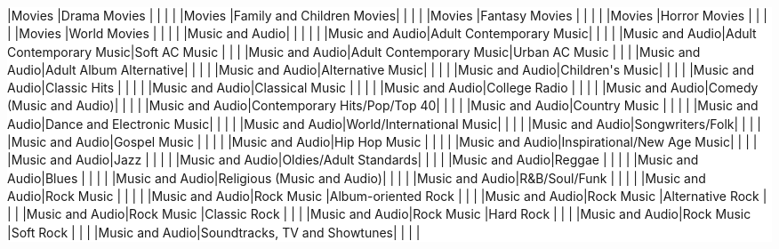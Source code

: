 |Movies    |Drama Movies    |                                 |                                    |    |
|Movies    |Family and Children Movies|                                 |                                    |    |
|Movies    |Fantasy Movies  |                                 |                                    |    |
|Movies    |Horror Movies   |                                 |                                    |    |
|Movies    |World Movies    |                                 |                                    |    |
|Music and Audio|                |                                 |                                    |    |
|Music and Audio|Adult Contemporary Music|                                 |                                    |    |
|Music and Audio|Adult Contemporary Music|Soft AC Music                    |                                    |    |
|Music and Audio|Adult Contemporary Music|Urban AC Music                   |                                    |    |
|Music and Audio|Adult Album Alternative|                                 |                                    |    |
|Music and Audio|Alternative Music|                                 |                                    |    |
|Music and Audio|Children's Music|                                 |                                    |    |
|Music and Audio|Classic Hits    |                                 |                                    |    |
|Music and Audio|Classical Music |                                 |                                    |    |
|Music and Audio|College Radio   |                                 |                                    |    |
|Music and Audio|Comedy (Music and Audio)|                                 |                                    |    |
|Music and Audio|Contemporary Hits/Pop/Top 40|                                 |                                    |    |
|Music and Audio|Country Music   |                                 |                                    |    |
|Music and Audio|Dance and Electronic Music|                                 |                                    |    |
|Music and Audio|World/International Music|                                 |                                    |    |
|Music and Audio|Songwriters/Folk|                                 |                                    |    |
|Music and Audio|Gospel Music    |                                 |                                    |    |
|Music and Audio|Hip Hop Music   |                                 |                                    |    |
|Music and Audio|Inspirational/New Age Music|                                 |                                    |    |
|Music and Audio|Jazz            |                                 |                                    |    |
|Music and Audio|Oldies/Adult Standards|                                 |                                    |    |
|Music and Audio|Reggae          |                                 |                                    |    |
|Music and Audio|Blues           |                                 |                                    |    |
|Music and Audio|Religious (Music and Audio)|                                 |                                    |    |
|Music and Audio|R&B/Soul/Funk   |                                 |                                    |    |
|Music and Audio|Rock Music      |                                 |                                    |    |
|Music and Audio|Rock Music      |Album-oriented Rock              |                                    |    |
|Music and Audio|Rock Music      |Alternative Rock                 |                                    |    |
|Music and Audio|Rock Music      |Classic Rock                     |                                    |    |
|Music and Audio|Rock Music      |Hard Rock                        |                                    |    |
|Music and Audio|Rock Music      |Soft Rock                        |                                    |    |
|Music and Audio|Soundtracks, TV and Showtunes|                                 |                                    |    |